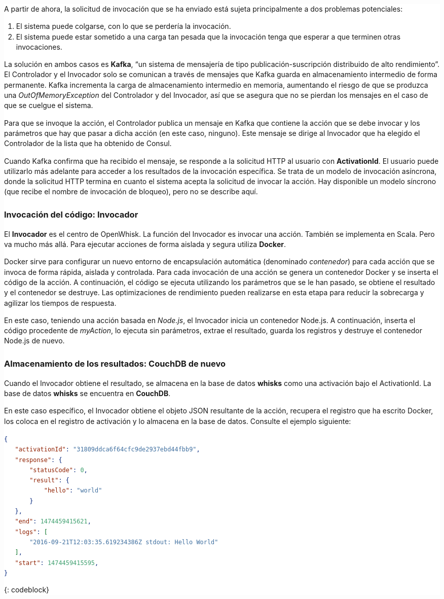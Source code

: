 A partir de ahora, la solicitud de invocación que se ha enviado está sujeta principalmente a dos problemas potenciales:

1. El sistema puede colgarse, con lo que se perdería la invocación.
2. El sistema puede estar sometido a una carga tan pesada que la invocación tenga que esperar a que terminen otras invocaciones.

La solución en ambos casos es **Kafka**, “un sistema de mensajería de tipo publicación-suscripción distribuido de alto rendimiento”. El Controlador y el Invocador solo se comunican a través de mensajes que Kafka guarda en almacenamiento intermedio de forma permanente. Kafka incrementa la carga de almacenamiento intermedio en memoria, aumentando el riesgo de que se produzca una *OutOfMemoryException* del Controlador y del Invocador, así que se asegura que no se pierdan los mensajes en el caso de que se cuelgue el sistema.

Para que se invoque la acción, el Controlador publica un mensaje en Kafka que contiene la acción que se debe invocar y los parámetros que hay que pasar a dicha acción (en este caso, ninguno). Este mensaje se dirige al Invocador que ha elegido el Controlador de la lista que ha obtenido de Consul.

Cuando Kafka confirma que ha recibido el mensaje, se responde a la solicitud HTTP al usuario con **ActivationId**. El usuario puede utilizarlo más adelante para acceder a los resultados de la invocación específica. Se trata de un modelo de invocación asíncrona, donde la solicitud HTTP termina en cuanto el sistema acepta la solicitud de invocar la acción. Hay disponible un modelo síncrono (que recibe el nombre de invocación de bloqueo), pero no se describe aquí.

### Invocación del código: Invocador

El **Invocador** es el centro de OpenWhisk. La función del Invocador es invocar una acción. También se implementa en Scala. Pero va mucho más allá. Para ejecutar acciones de forma aislada y segura utiliza **Docker**.

Docker sirve para configurar un nuevo entorno de encapsulación automática (denominado *contenedor*) para cada acción que se invoca de forma rápida, aislada y controlada. Para cada invocación de una acción se genera un contenedor Docker y se inserta el código de la acción. A continuación, el código se ejecuta utilizando los parámetros que se le han pasado, se obtiene el resultado y el contenedor se destruye. Las optimizaciones de rendimiento pueden realizarse en esta etapa para reducir la sobrecarga y agilizar los tiempos de respuesta.

En este caso, teniendo una acción basada en *Node.js*, el Invocador inicia un contenedor Node.js. A continuación, inserta el código procedente de *myAction*, lo ejecuta sin parámetros, extrae el resultado, guarda los registros y destruye el contenedor Node.js de nuevo.

### Almacenamiento de los resultados: CouchDB de nuevo

Cuando el Invocador obtiene el resultado, se almacena en la base de datos **whisks** como una activación bajo el ActivationId. La base de datos **whisks** se encuentra en **CouchDB**.

En este caso específico, el Invocador obtiene el objeto JSON resultante de la acción, recupera el registro que ha escrito Docker, los coloca en el registro de activación y lo almacena en la base de datos. Consulte el ejemplo siguiente:
```json
{
   "activationId": "31809ddca6f64cfc9de2937ebd44fbb9",
   "response": {
       "statusCode": 0,
       "result": {
           "hello": "world"
       }
   },
   "end": 1474459415621,
   "logs": [
       "2016-09-21T12:03:35.619234386Z stdout: Hello World"
   ],
   "start": 1474459415595,
}
```
{: codeblock}
